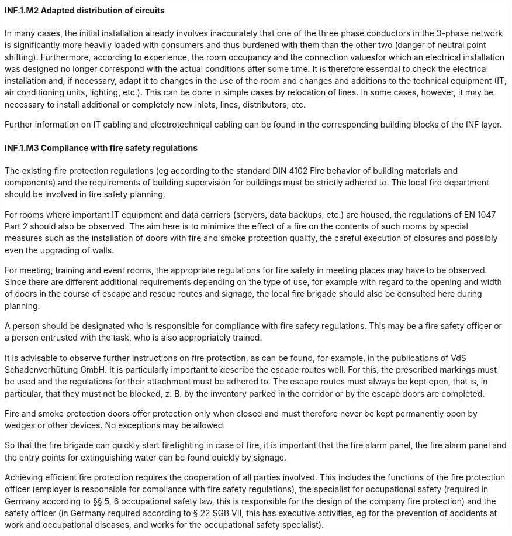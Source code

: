 #### INF.1.M2 Adapted distribution of circuits

In many cases, the initial installation already involves inaccurately that one of the three phase conductors in the 3-phase network is significantly more heavily loaded with consumers and thus burdened with them than the other two (danger of neutral point shifting). Furthermore, according to experience, the room occupancy and the connection values ​​for which an electrical installation was designed no longer correspond with the actual conditions after some time. It is therefore essential to check the electrical installation and, if necessary, adapt it to changes in the use of the room and changes and additions to the technical equipment (IT, air conditioning units, lighting, etc.). This can be done in simple cases by relocation of lines. In some cases, however, it may be necessary to install additional or completely new inlets, lines, distributors, etc.

Further information on IT cabling and electrotechnical cabling can be found in the corresponding building blocks of the INF layer.

#### INF.1.M3 Compliance with fire safety regulations

The existing fire protection regulations (eg according to the standard DIN 4102 Fire behavior of building materials and components) and the requirements of building supervision for buildings must be strictly adhered to. The local fire department should be involved in fire safety planning.

For rooms where important IT equipment and data carriers (servers, data backups, etc.) are housed, the regulations of EN 1047 Part 2 should also be observed. The aim here is to minimize the effect of a fire on the contents of such rooms by special measures such as the installation of doors with fire and smoke protection quality, the careful execution of closures and possibly even the upgrading of walls.

For meeting, training and event rooms, the appropriate regulations for fire safety in meeting places may have to be observed. Since there are different additional requirements depending on the type of use, for example with regard to the opening and width of doors in the course of escape and rescue routes and signage, the local fire brigade should also be consulted here during planning.

A person should be designated who is responsible for compliance with fire safety regulations. This may be a fire safety officer or a person entrusted with the task, who is also appropriately trained.

It is advisable to observe further instructions on fire protection, as can be found, for example, in the publications of VdS Schadenverhütung GmbH.
It is particularly important to describe the escape routes well. For this, the prescribed markings must be used and the regulations for their attachment must be adhered to. The escape routes must always be kept open, that is, in particular, that they must not be blocked, z. B. by the inventory parked in the corridor or by the escape doors are completed.

Fire and smoke protection doors offer protection only when closed and must therefore never be kept permanently open by wedges or other devices. No exceptions may be allowed.

So that the fire brigade can quickly start firefighting in case of fire, it is important that the fire alarm panel, the fire alarm panel and the entry points for extinguishing water can be found quickly by signage.

Achieving efficient fire protection requires the cooperation of all parties involved. This includes the functions of the fire protection officer (employer is responsible for compliance with fire safety regulations), the specialist for occupational safety (required in Germany according to §§ 5, 6 occupational safety law, this is responsible for the design of the company fire protection) and the safety officer (in Germany required according to § 22 SGB VII, this has executive activities, eg for the prevention of accidents at work and occupational diseases, and works for the occupational safety specialist).
